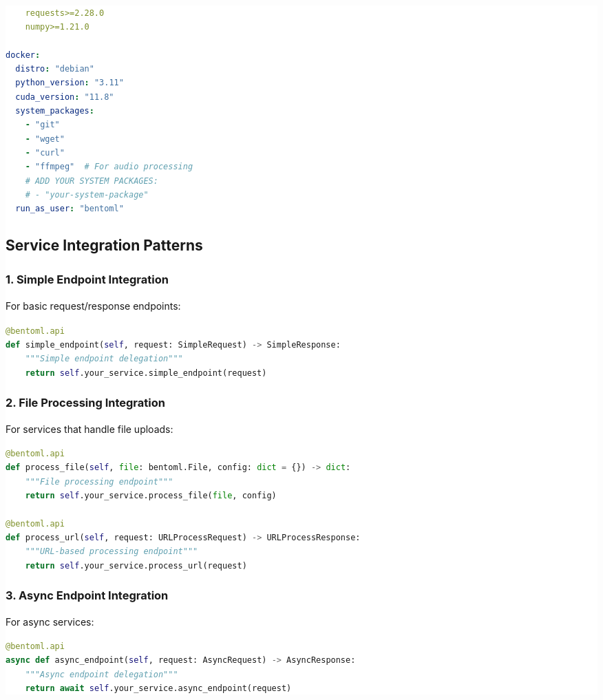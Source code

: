 ```yaml
    requests>=2.28.0
    numpy>=1.21.0

docker:
  distro: "debian"
  python_version: "3.11"
  cuda_version: "11.8"
  system_packages:
    - "git"
    - "wget"
    - "curl"
    - "ffmpeg"  # For audio processing
    # ADD YOUR SYSTEM PACKAGES:
    # - "your-system-package"
  run_as_user: "bentoml"
```

## Service Integration Patterns

### 1. Simple Endpoint Integration

For basic request/response endpoints:

```python
@bentoml.api
def simple_endpoint(self, request: SimpleRequest) -> SimpleResponse:
    """Simple endpoint delegation"""
    return self.your_service.simple_endpoint(request)
```

### 2. File Processing Integration

For services that handle file uploads:

```python
@bentoml.api
def process_file(self, file: bentoml.File, config: dict = {}) -> dict:
    """File processing endpoint"""
    return self.your_service.process_file(file, config)

@bentoml.api  
def process_url(self, request: URLProcessRequest) -> URLProcessResponse:
    """URL-based processing endpoint"""
    return self.your_service.process_url(request)
```

### 3. Async Endpoint Integration

For async services:

```python
@bentoml.api
async def async_endpoint(self, request: AsyncRequest) -> AsyncResponse:
    """Async endpoint delegation"""
    return await self.your_service.async_endpoint(request)
```
